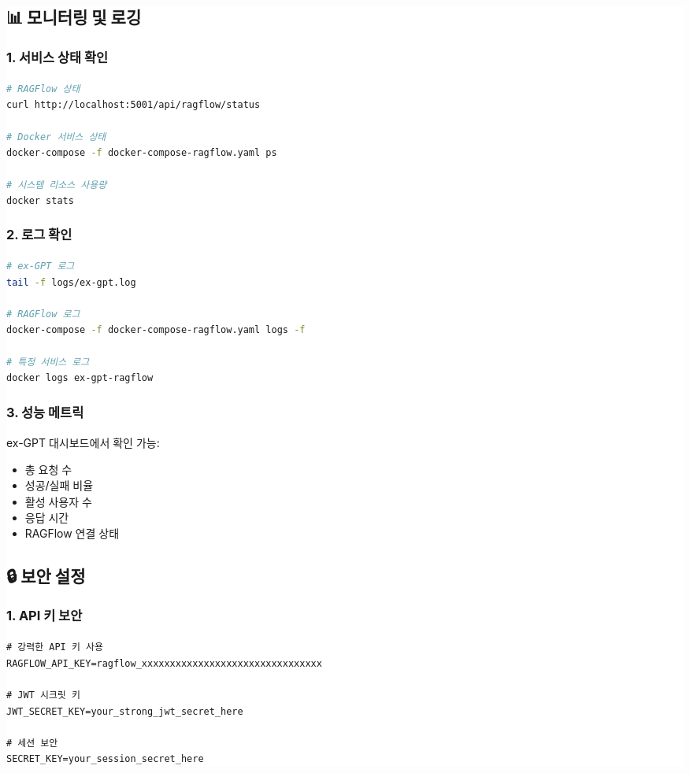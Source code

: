 ## 📊 모니터링 및 로깅

### 1. 서비스 상태 확인

```bash
# RAGFlow 상태
curl http://localhost:5001/api/ragflow/status

# Docker 서비스 상태
docker-compose -f docker-compose-ragflow.yaml ps

# 시스템 리소스 사용량
docker stats
```

### 2. 로그 확인

```bash
# ex-GPT 로그
tail -f logs/ex-gpt.log

# RAGFlow 로그
docker-compose -f docker-compose-ragflow.yaml logs -f

# 특정 서비스 로그
docker logs ex-gpt-ragflow
```

### 3. 성능 메트릭

ex-GPT 대시보드에서 확인 가능:
- 총 요청 수
- 성공/실패 비율
- 활성 사용자 수
- 응답 시간
- RAGFlow 연결 상태

## 🔒 보안 설정

### 1. API 키 보안

```env
# 강력한 API 키 사용
RAGFLOW_API_KEY=ragflow_xxxxxxxxxxxxxxxxxxxxxxxxxxxxxxxx

# JWT 시크릿 키
JWT_SECRET_KEY=your_strong_jwt_secret_here

# 세션 보안
SECRET_KEY=your_session_secret_here
```

